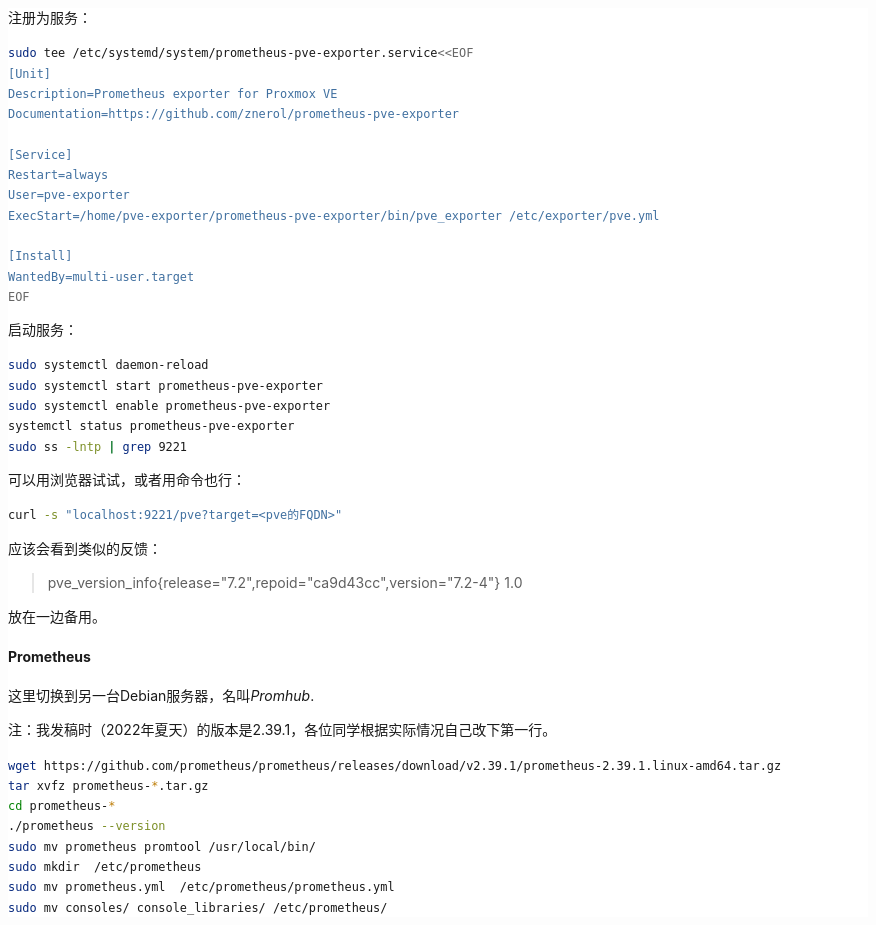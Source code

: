 注册为服务：

```Bash
sudo tee /etc/systemd/system/prometheus-pve-exporter.service<<EOF 
[Unit]
Description=Prometheus exporter for Proxmox VE
Documentation=https://github.com/znerol/prometheus-pve-exporter

[Service]
Restart=always
User=pve-exporter
ExecStart=/home/pve-exporter/prometheus-pve-exporter/bin/pve_exporter /etc/exporter/pve.yml

[Install]
WantedBy=multi-user.target
EOF
```

启动服务：

```Bash
sudo systemctl daemon-reload
sudo systemctl start prometheus-pve-exporter
sudo systemctl enable prometheus-pve-exporter
systemctl status prometheus-pve-exporter
sudo ss -lntp | grep 9221
```

可以用浏览器试试，或者用命令也行：

```Bash
curl -s "localhost:9221/pve?target=<pve的FQDN>"
```

应该会看到类似的反馈：

> pve_version_info{release="7.2",repoid="ca9d43cc",version="7.2-4"} 1.0

放在一边备用。

#### Prometheus

这里切换到另一台Debian服务器，名叫*Promhub*.

注：我发稿时（2022年夏天）的版本是2.39.1，各位同学根据实际情况自己改下第一行。

```Bash
wget https://github.com/prometheus/prometheus/releases/download/v2.39.1/prometheus-2.39.1.linux-amd64.tar.gz
tar xvfz prometheus-*.tar.gz
cd prometheus-*
./prometheus --version
sudo mv prometheus promtool /usr/local/bin/
sudo mkdir  /etc/prometheus
sudo mv prometheus.yml  /etc/prometheus/prometheus.yml
sudo mv consoles/ console_libraries/ /etc/prometheus/
```
